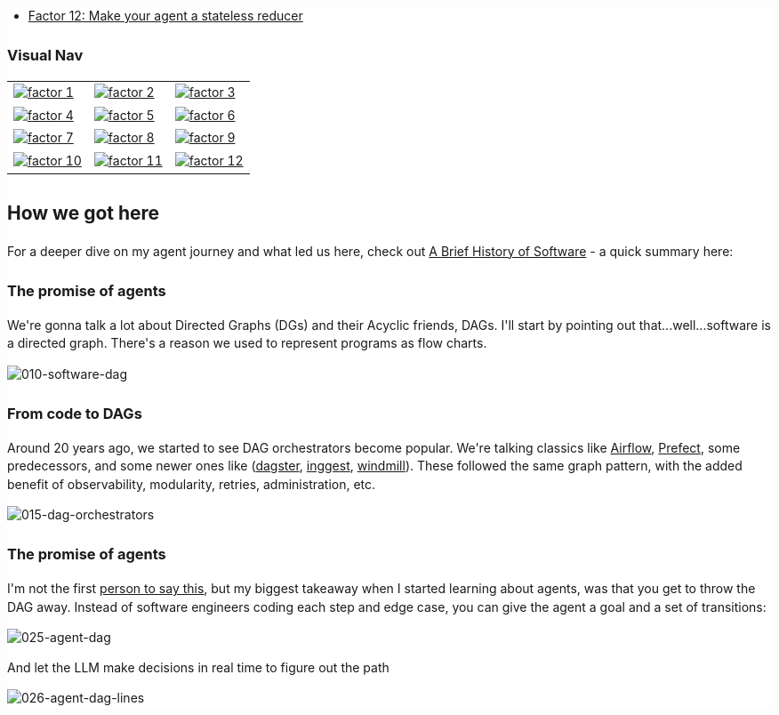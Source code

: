 - [Factor 12: Make your agent a stateless reducer](https://github.com/humanlayer/12-factor-agents/blob/main/content/factor-12-stateless-reducer.md)

### Visual Nav

|    |    |    |
|----|----|-----|
|[![factor 1](https://github.com/humanlayer/12-factor-agents/blob/main/img/110-natural-language-tool-calls.png)](https://github.com/humanlayer/12-factor-agents/blob/main/content/factor-01-natural-language-to-tool-calls.md) | [![factor 2](https://github.com/humanlayer/12-factor-agents/blob/main/img/120-own-your-prompts.png)](https://github.com/humanlayer/12-factor-agents/blob/main/content/factor-02-own-your-prompts.md) | [![factor 3](https://github.com/humanlayer/12-factor-agents/blob/main/img/130-own-your-context-building.png)](https://github.com/humanlayer/12-factor-agents/blob/main/content/factor-03-own-your-context-window.md) |
|[![factor 4](https://github.com/humanlayer/12-factor-agents/blob/main/img/140-tools-are-just-structured-outputs.png)](https://github.com/humanlayer/12-factor-agents/blob/main/content/factor-04-tools-are-structured-outputs.md) | [![factor 5](https://github.com/humanlayer/12-factor-agents/blob/main/img/150-unify-state.png)](https://github.com/humanlayer/12-factor-agents/blob/main/content/factor-05-unify-execution-state.md) | [![factor 6](https://github.com/humanlayer/12-factor-agents/blob/main/img/160-pause-resume-with-simple-apis.png)](https://github.com/humanlayer/12-factor-agents/blob/main/content/factor-06-launch-pause-resume.md) |
| [![factor 7](https://github.com/humanlayer/12-factor-agents/blob/main/img/170-contact-humans-with-tools.png)](https://github.com/humanlayer/12-factor-agents/blob/main/content/factor-07-contact-humans-with-tools.md) | [![factor 8](https://github.com/humanlayer/12-factor-agents/blob/main/img/180-control-flow.png)](https://github.com/humanlayer/12-factor-agents/blob/main/content/factor-08-own-your-control-flow.md) | [![factor 9](https://github.com/humanlayer/12-factor-agents/blob/main/img/190-factor-9-errors-static.png)](https://github.com/humanlayer/12-factor-agents/blob/main/content/factor-09-compact-errors.md) |
| [![factor 10](https://github.com/humanlayer/12-factor-agents/blob/main/img/1a0-small-focused-agents.png)](https://github.com/humanlayer/12-factor-agents/blob/main/content/factor-10-small-focused-agents.md) | [![factor 11](https://github.com/humanlayer/12-factor-agents/blob/main/img/1b0-trigger-from-anywhere.png)](https://github.com/humanlayer/12-factor-agents/blob/main/content/factor-11-trigger-from-anywhere.md) | [![factor 12](https://github.com/humanlayer/12-factor-agents/blob/main/img/1c0-stateless-reducer.png)](https://github.com/humanlayer/12-factor-agents/blob/main/content/factor-12-stateless-reducer.md) |

## How we got here

For a deeper dive on my agent journey and what led us here, check out [A Brief History of Software](https://github.com/humanlayer/12-factor-agents/blob/main/content/brief-history-of-software.md) - a quick summary here:

### The promise of agents

We're gonna talk a lot about Directed Graphs (DGs) and their Acyclic friends, DAGs. I'll start by pointing out that...well...software is a directed graph. There's a reason we used to represent programs as flow charts.

![010-software-dag](https://github.com/humanlayer/12-factor-agents/blob/main/img/010-software-dag.png)

### From code to DAGs

Around 20 years ago, we started to see DAG orchestrators become popular. We're talking classics like [Airflow](https://airflow.apache.org/), [Prefect](https://www.prefect.io/), some predecessors, and some newer ones like ([dagster](https://dagster.io/), [inggest](https://www.inngest.com/), [windmill](https://www.windmill.dev/)). These followed the same graph pattern, with the added benefit of observability, modularity, retries, administration, etc.

![015-dag-orchestrators](https://github.com/humanlayer/12-factor-agents/blob/main/img/015-dag-orchestrators.png)

### The promise of agents

I'm not the first [person to say this](https://youtu.be/Dc99-zTMyMg?si=bcT0hIwWij2mR-40&t=73), but my biggest takeaway when I started learning about agents, was that you get to throw the DAG away. Instead of software engineers coding each step and edge case, you can give the agent a goal and a set of transitions:

![025-agent-dag](https://github.com/humanlayer/12-factor-agents/blob/main/img/025-agent-dag.png)

And let the LLM make decisions in real time to figure out the path

![026-agent-dag-lines](https://github.com/humanlayer/12-factor-agents/blob/main/img/026-agent-dag-lines.png)
